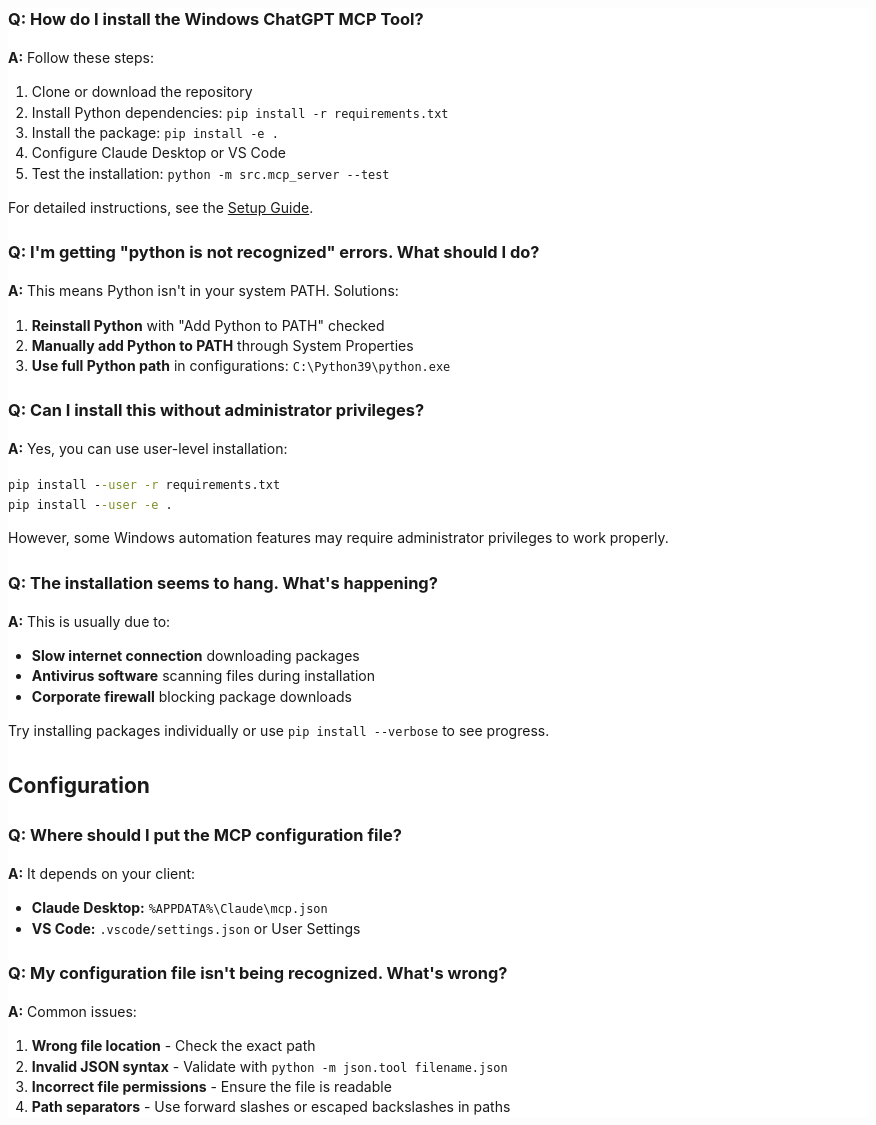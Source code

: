 ### Q: How do I install the Windows ChatGPT MCP Tool?

**A:** Follow these steps:
1. Clone or download the repository
2. Install Python dependencies: `pip install -r requirements.txt`
3. Install the package: `pip install -e .`
4. Configure Claude Desktop or VS Code
5. Test the installation: `python -m src.mcp_server --test`

For detailed instructions, see the [Setup Guide](SETUP_GUIDE.md).

### Q: I'm getting "python is not recognized" errors. What should I do?

**A:** This means Python isn't in your system PATH. Solutions:
1. **Reinstall Python** with "Add Python to PATH" checked
2. **Manually add Python to PATH** through System Properties
3. **Use full Python path** in configurations: `C:\Python39\python.exe`

### Q: Can I install this without administrator privileges?

**A:** Yes, you can use user-level installation:
```cmd
pip install --user -r requirements.txt
pip install --user -e .
```

However, some Windows automation features may require administrator privileges to work properly.

### Q: The installation seems to hang. What's happening?

**A:** This is usually due to:
- **Slow internet connection** downloading packages
- **Antivirus software** scanning files during installation
- **Corporate firewall** blocking package downloads

Try installing packages individually or use `pip install --verbose` to see progress.

## Configuration

### Q: Where should I put the MCP configuration file?

**A:** It depends on your client:
- **Claude Desktop:** `%APPDATA%\Claude\mcp.json`
- **VS Code:** `.vscode/settings.json` or User Settings

### Q: My configuration file isn't being recognized. What's wrong?

**A:** Common issues:
1. **Wrong file location** - Check the exact path
2. **Invalid JSON syntax** - Validate with `python -m json.tool filename.json`
3. **Incorrect file permissions** - Ensure the file is readable
4. **Path separators** - Use forward slashes or escaped backslashes in paths
